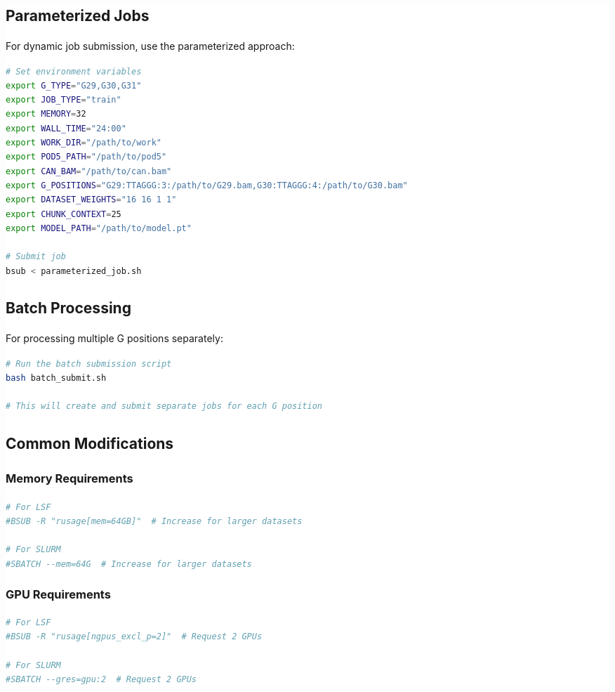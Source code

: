 ## Parameterized Jobs

For dynamic job submission, use the parameterized approach:

```bash
# Set environment variables
export G_TYPE="G29,G30,G31"
export JOB_TYPE="train"
export MEMORY=32
export WALL_TIME="24:00"
export WORK_DIR="/path/to/work"
export POD5_PATH="/path/to/pod5"
export CAN_BAM="/path/to/can.bam"
export G_POSITIONS="G29:TTAGGG:3:/path/to/G29.bam,G30:TTAGGG:4:/path/to/G30.bam"
export DATASET_WEIGHTS="16 16 1 1"
export CHUNK_CONTEXT=25
export MODEL_PATH="/path/to/model.pt"

# Submit job
bsub < parameterized_job.sh
```

## Batch Processing

For processing multiple G positions separately:

```bash
# Run the batch submission script
bash batch_submit.sh

# This will create and submit separate jobs for each G position
```

## Common Modifications

### Memory Requirements

```bash
# For LSF
#BSUB -R "rusage[mem=64GB]"  # Increase for larger datasets

# For SLURM
#SBATCH --mem=64G  # Increase for larger datasets
```

### GPU Requirements

```bash
# For LSF
#BSUB -R "rusage[ngpus_excl_p=2]"  # Request 2 GPUs

# For SLURM
#SBATCH --gres=gpu:2  # Request 2 GPUs
```

